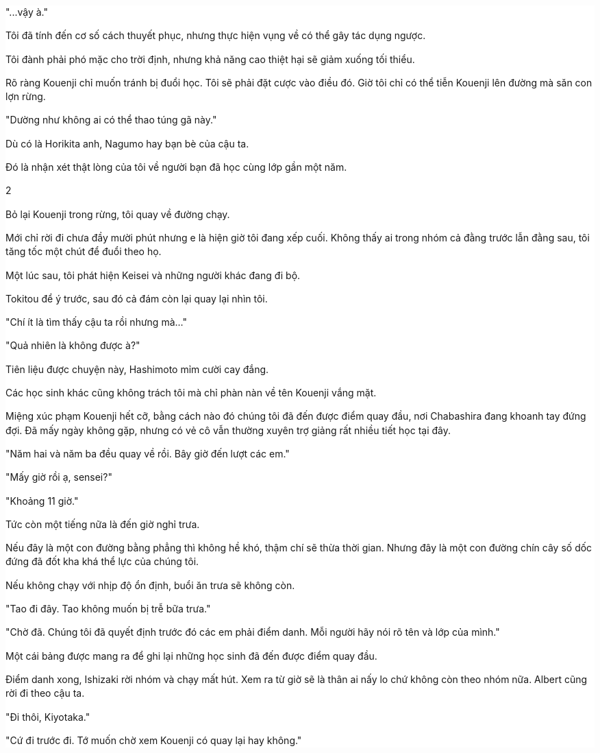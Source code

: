 \"\...vậy à.\"

Tôi đã tính đến cơ số cách thuyết phục, nhưng thực hiện vụng về có thể gây tác dụng ngược.

Tôi đành phải phó mặc cho trời định, nhưng khả năng cao thiệt hại sẽ giảm xuống tối thiểu.

Rõ ràng Kouenji chỉ muốn tránh bị đuổi học. Tôi sẽ phải đặt cược vào điều đó. Giờ tôi chỉ có thể tiễn Kouenji lên đường mà săn con lợn rừng.

\"Dường như không ai có thể thao túng gã này.\"

Dù có là Horikita anh, Nagumo hay bạn bè của cậu ta.

Đó là nhận xét thật lòng của tôi về người bạn đã học cùng lớp gần một năm.

2

Bỏ lại Kouenji trong rừng, tôi quay về đường chạy.

Mới chỉ rời đi chưa đầy mười phút nhưng e là hiện giờ tôi đang xếp cuối. Không thấy ai trong nhóm cả đằng trước lẫn đằng sau, tôi tăng tốc một chút để đuổi theo họ.

Một lúc sau, tôi phát hiện Keisei và những người khác đang đi bộ.

Tokitou để ý trước, sau đó cả đám còn lại quay lại nhìn tôi.

\"Chí ít là tìm thấy cậu ta rồi nhưng mà\...\"

\"Quả nhiên là không được à?\"

Tiên liệu được chuyện này, Hashimoto mỉm cười cay đắng.

Các học sinh khác cũng không trách tôi mà chỉ phàn nàn về tên Kouenji vắng mặt.

Miệng xúc phạm Kouenji hết cỡ, bằng cách nào đó chúng tôi đã đến được điểm quay đầu, nơi Chabashira đang khoanh tay đứng đợi. Đã mấy ngày không gặp, nhưng có vẻ cô vẫn thường xuyên trợ giảng rất nhiều tiết học tại đây.

\"Năm hai và năm ba đều quay về rồi. Bây giờ đến lượt các em.\"

\"Mấy giờ rồi ạ, sensei?\"

\"Khoảng 11 giờ.\"

Tức còn một tiếng nữa là đến giờ nghỉ trưa.

Nếu đây là một con đường bằng phẳng thì không hề khó, thậm chí sẽ thừa thời gian. Nhưng đây là một con đường chín cây số dốc đứng đã đốt kha khá thể lực của chúng tôi.

Nếu không chạy với nhịp độ ổn định, buổi ăn trưa sẽ không còn.

\"Tao đi đây. Tao không muốn bị trễ bữa trưa.\"

\"Chờ đã. Chúng tôi đã quyết định trước đó các em phải điểm danh. Mỗi người hãy nói rõ tên và lớp của mình.\"

Một cái bảng được mang ra để ghi lại những học sinh đã đến được điểm quay đầu.

Điểm danh xong, Ishizaki rời nhóm và chạy mất hút. Xem ra từ giờ sẽ là thân ai nấy lo chứ không còn theo nhóm nữa. Albert cũng rời đi theo cậu ta.

\"Đi thôi, Kiyotaka.\"

\"Cứ đi trước đi. Tớ muốn chờ xem Kouenji có quay lại hay không.\"
